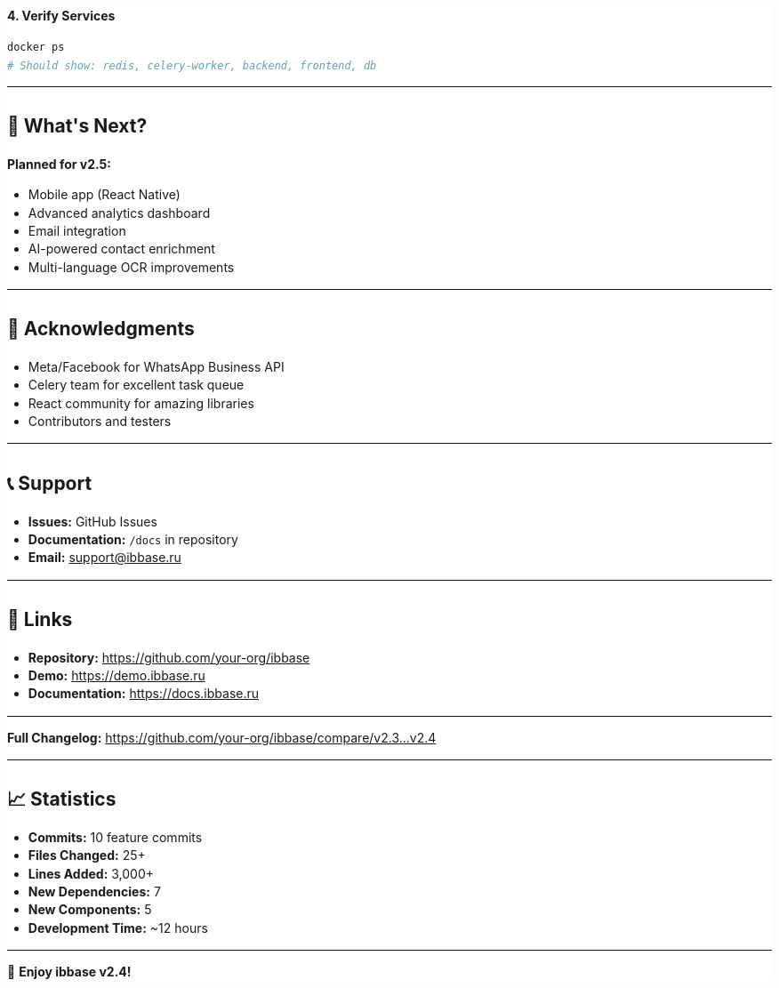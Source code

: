 **4. Verify Services**

```bash
docker ps
# Should show: redis, celery-worker, backend, frontend, db
```

---

## 🎯 What's Next?

**Planned for v2.5:**
- Mobile app (React Native)
- Advanced analytics dashboard
- Email integration
- AI-powered contact enrichment
- Multi-language OCR improvements

---

## 🙏 Acknowledgments

- Meta/Facebook for WhatsApp Business API
- Celery team for excellent task queue
- React community for amazing libraries
- Contributors and testers

---

## 📞 Support

- **Issues:** GitHub Issues
- **Documentation:** `/docs` in repository
- **Email:** support@ibbase.ru

---

## 🔗 Links

- **Repository:** https://github.com/your-org/ibbase
- **Demo:** https://demo.ibbase.ru
- **Documentation:** https://docs.ibbase.ru

---

**Full Changelog:** https://github.com/your-org/ibbase/compare/v2.3...v2.4

---

## 📈 Statistics

- **Commits:** 10 feature commits
- **Files Changed:** 25+
- **Lines Added:** 3,000+
- **New Dependencies:** 7
- **New Components:** 5
- **Development Time:** ~12 hours

---

🎉 **Enjoy ibbase v2.4!**

